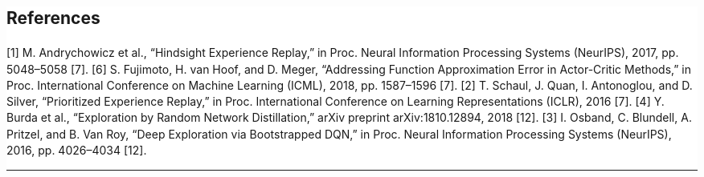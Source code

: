 ## References

[1] M. Andrychowicz et al., “Hindsight Experience Replay,” in Proc. Neural Information Processing Systems (NeurIPS), 2017, pp. 5048–5058 [7].
[6] S. Fujimoto, H. van Hoof, and D. Meger, “Addressing Function Approximation Error in Actor-Critic Methods,” in Proc. International Conference on Machine Learning (ICML), 2018, pp. 1587–1596 [7].
[2] T. Schaul, J. Quan, I. Antonoglou, and D. Silver, “Prioritized Experience Replay,” in Proc. International Conference on Learning Representations (ICLR), 2016 [7].
[4] Y. Burda et al., “Exploration by Random Network Distillation,” arXiv preprint arXiv:1810.12894, 2018 [12].
[3] I. Osband, C. Blundell, A. Pritzel, and B. Van Roy, “Deep Exploration via Bootstrapped DQN,” in Proc. Neural Information Processing Systems (NeurIPS), 2016, pp. 4026–4034 [12].

---